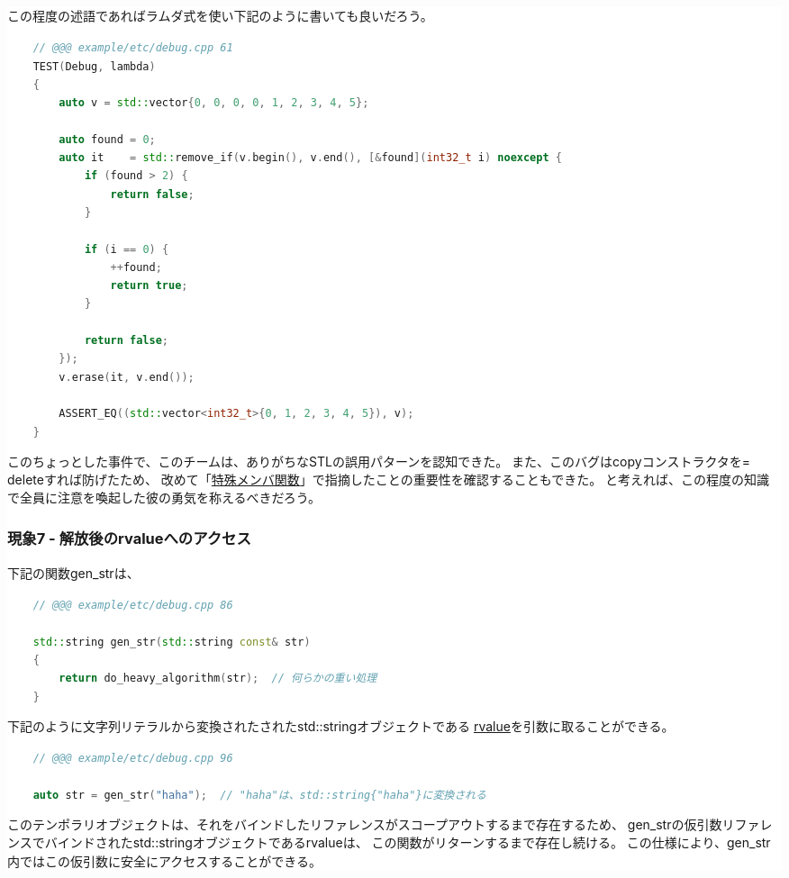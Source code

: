 この程度の述語であればラムダ式を使い下記のように書いても良いだろう。

```cpp
    // @@@ example/etc/debug.cpp 61
    TEST(Debug, lambda)
    {
        auto v = std::vector{0, 0, 0, 0, 1, 2, 3, 4, 5};

        auto found = 0;
        auto it    = std::remove_if(v.begin(), v.end(), [&found](int32_t i) noexcept {
            if (found > 2) {
                return false;
            }

            if (i == 0) {
                ++found;
                return true;
            }

            return false;
        });
        v.erase(it, v.end());

        ASSERT_EQ((std::vector<int32_t>{0, 1, 2, 3, 4, 5}), v);
    }
```

このちょっとした事件で、このチームは、ありがちなSTLの誤用パターンを認知できた。
また、このバグはcopyコンストラクタを= deleteすれば防げたため、
改めて「[特殊メンバ関数](programming_convention.md#SS_3_3_2_1)」で指摘したことの重要性を確認することもできた。
と考えれば、この程度の知識で全員に注意を喚起した彼の勇気を称えるべきだろう。


### 現象7 - 解放後のrvalueへのアクセス <a id="SS_15_9_7"></a>
下記の関数gen_strは、

```cpp
    // @@@ example/etc/debug.cpp 86

    std::string gen_str(std::string const& str)
    {
        return do_heavy_algorithm(str);  // 何らかの重い処理
    }
```

下記のように文字列リテラルから変換されたされたstd::stringオブジェクトである
[rvalue](term_explanation.md#SS_18_5_3)を引数に取ることができる。

```cpp
    // @@@ example/etc/debug.cpp 96

    auto str = gen_str("haha");  // "haha"は、std::string{"haha"}に変換される
```

このテンポラリオブジェクトは、それをバインドしたリファレンスがスコープアウトするまで存在するため、
gen_strの仮引数リファレンスでバインドされたstd::stringオブジェクトであるrvalueは、
この関数がリターンするまで存在し続ける。
この仕様により、gen_str内ではこの仮引数に安全にアクセスすることができる。
